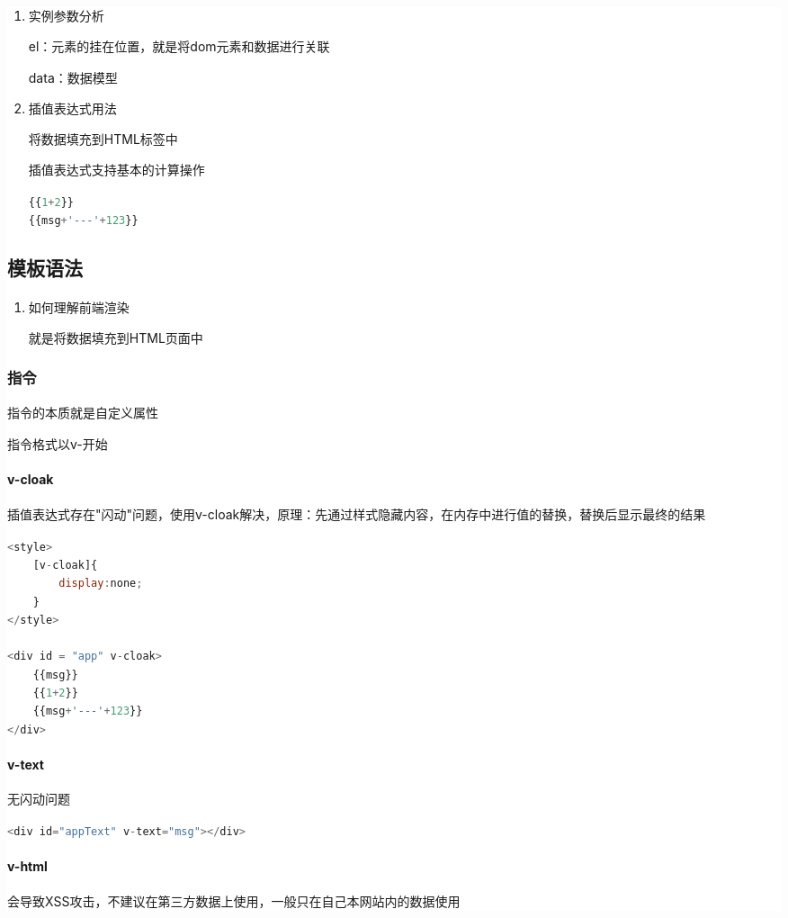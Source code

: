1. 实例参数分析

   el：元素的挂在位置，就是将dom元素和数据进行关联

   data：数据模型

2. 插值表达式用法

   将数据填充到HTML标签中

   插值表达式支持基本的计算操作

   ```javascript
   {{1+2}}
   {{msg+'---'+123}}
   ```

## 模板语法

1. 如何理解前端渲染

   就是将数据填充到HTML页面中

### 指令

指令的本质就是自定义属性

指令格式以v-开始

####  v-cloak

插值表达式存在"闪动"问题，使用v-cloak解决，原理：先通过样式隐藏内容，在内存中进行值的替换，替换后显示最终的结果

```javascript
<style>
    [v-cloak]{
    	display:none;
    }
</style>

<div id = "app" v-cloak>
    {{msg}}
    {{1+2}}
    {{msg+'---'+123}}
</div>
```

#### v-text

无闪动问题

```javascript
<div id="appText" v-text="msg"></div>
```

#### v-html

会导致XSS攻击，不建议在第三方数据上使用，一般只在自己本网站内的数据使用
